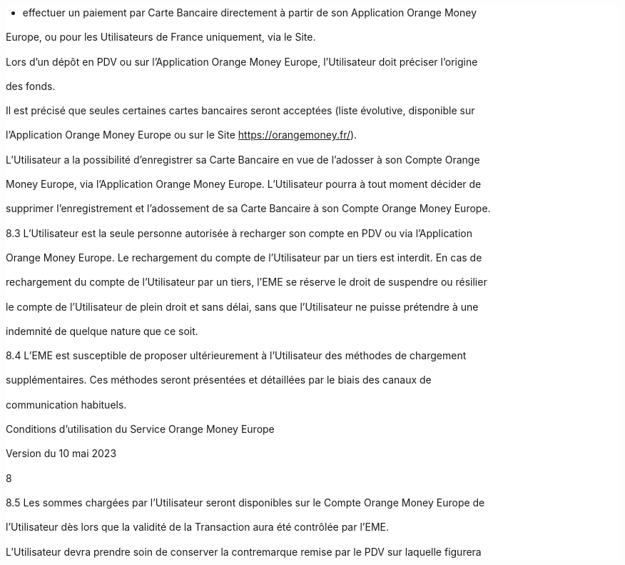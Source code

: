 - effectuer un paiement par Carte Bancaire directement à partir de son Application Orange Money

Europe, ou pour les Utilisateurs de France uniquement, via le Site.



Lors d’un dépôt en PDV ou sur l’Application Orange Money Europe, l’Utilisateur doit préciser l’origine

des fonds.



Il est précisé que seules certaines cartes bancaires seront acceptées (liste évolutive, disponible sur

l’Application Orange Money Europe ou sur le Site https://orangemoney.fr/).



L’Utilisateur a la possibilité d’enregistrer sa Carte Bancaire en vue de l’adosser à son Compte Orange

Money Europe, via l’Application Orange Money Europe. L’Utilisateur pourra à tout moment décider de

supprimer l’enregistrement et l’adossement de sa Carte Bancaire à son Compte Orange Money Europe.



8.3 L’Utilisateur est la seule personne autorisée à recharger son compte en PDV ou via l’Application

Orange Money Europe. Le rechargement du compte de l’Utilisateur par un tiers est interdit. En cas de

rechargement du compte de l’Utilisateur par un tiers, l’EME se réserve le droit de suspendre ou résilier

le compte de l’Utilisateur de plein droit et sans délai, sans que l’Utilisateur ne puisse prétendre à une

indemnité de quelque nature que ce soit.



8.4 L’EME est susceptible de proposer ultérieurement à l’Utilisateur des méthodes de chargement

supplémentaires. Ces méthodes seront présentées et détaillées par le biais des canaux de

communication habituels.

Conditions d’utilisation du Service Orange Money Europe

Version du 10 mai 2023



8



8.5 Les sommes chargées par l’Utilisateur seront disponibles sur le Compte Orange Money Europe de

l’Utilisateur dès lors que la validité de la Transaction aura été contrôlée par l’EME.



L’Utilisateur devra prendre soin de conserver la contremarque remise par le PDV sur laquelle figurera
